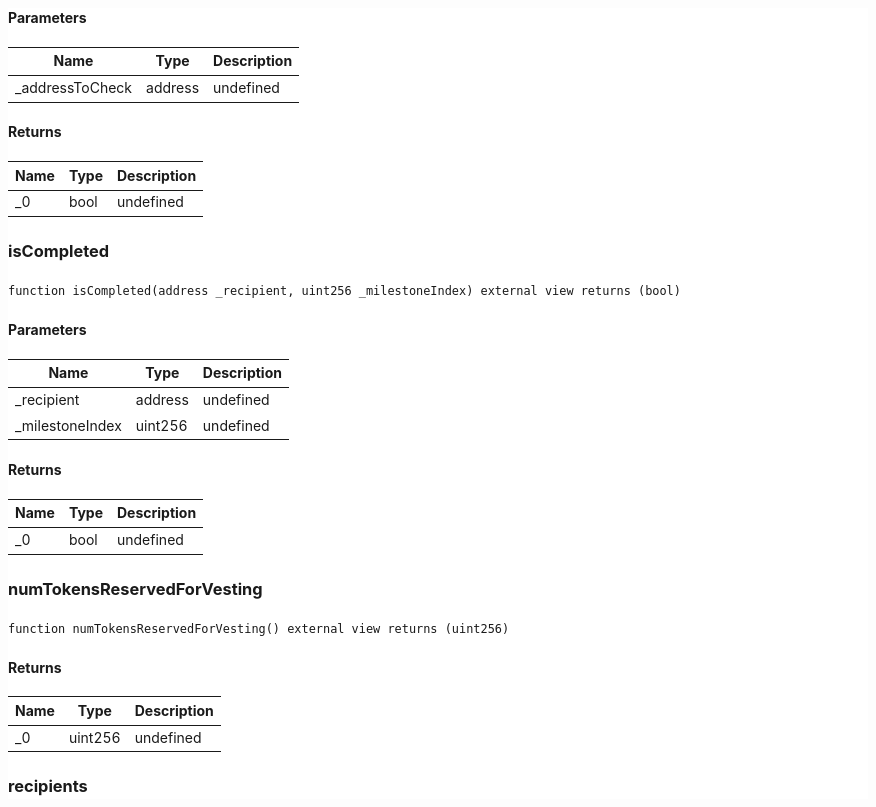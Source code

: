 


#### Parameters

| Name | Type | Description |
|---|---|---|
| _addressToCheck | address | undefined |

#### Returns

| Name | Type | Description |
|---|---|---|
| _0 | bool | undefined |

### isCompleted

```solidity
function isCompleted(address _recipient, uint256 _milestoneIndex) external view returns (bool)
```





#### Parameters

| Name | Type | Description |
|---|---|---|
| _recipient | address | undefined |
| _milestoneIndex | uint256 | undefined |

#### Returns

| Name | Type | Description |
|---|---|---|
| _0 | bool | undefined |

### numTokensReservedForVesting

```solidity
function numTokensReservedForVesting() external view returns (uint256)
```






#### Returns

| Name | Type | Description |
|---|---|---|
| _0 | uint256 | undefined |

### recipients
